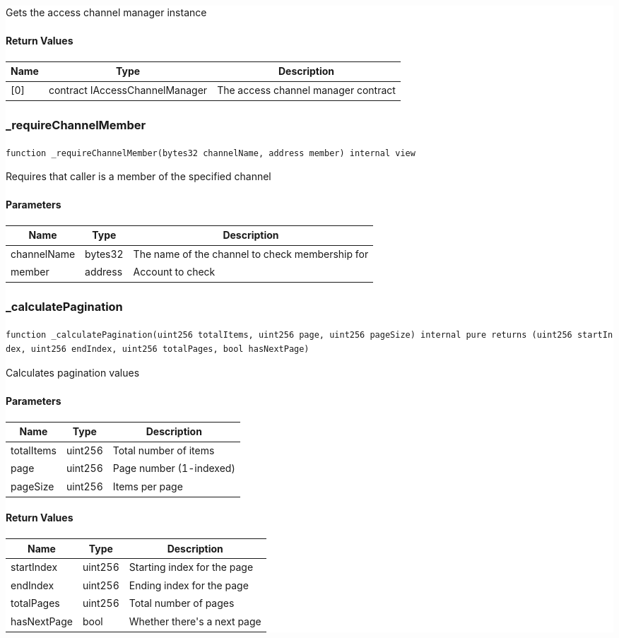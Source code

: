 Gets the access channel manager instance

#### Return Values

| Name | Type | Description |
| ---- | ---- | ----------- |
| [0] | contract IAccessChannelManager | The access channel manager contract |

### _requireChannelMember

```solidity
function _requireChannelMember(bytes32 channelName, address member) internal view
```

Requires that caller is a member of the specified channel

#### Parameters

| Name | Type | Description |
| ---- | ---- | ----------- |
| channelName | bytes32 | The name of the channel to check membership for |
| member | address | Account to check |

### _calculatePagination

```solidity
function _calculatePagination(uint256 totalItems, uint256 page, uint256 pageSize) internal pure returns (uint256 startIndex, uint256 endIndex, uint256 totalPages, bool hasNextPage)
```

Calculates pagination values

#### Parameters

| Name | Type | Description |
| ---- | ---- | ----------- |
| totalItems | uint256 | Total number of items |
| page | uint256 | Page number (1-indexed) |
| pageSize | uint256 | Items per page |

#### Return Values

| Name | Type | Description |
| ---- | ---- | ----------- |
| startIndex | uint256 | Starting index for the page |
| endIndex | uint256 | Ending index for the page |
| totalPages | uint256 | Total number of pages |
| hasNextPage | bool | Whether there's a next page |
